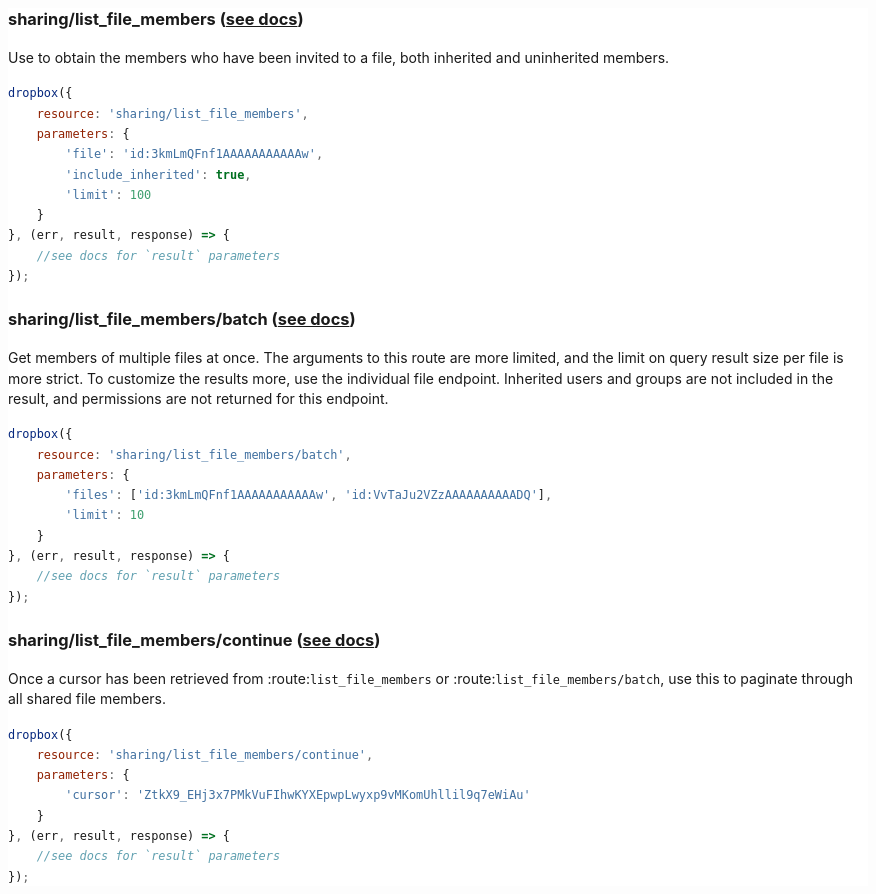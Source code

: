 
### sharing/list_file_members ([see docs](https://www.dropbox.com/developers/documentation/http/documentation#sharing-list_file_members))
Use to obtain the members who have been invited to a file, both inherited and uninherited members.

```js
dropbox({
    resource: 'sharing/list_file_members',
    parameters: {
        'file': 'id:3kmLmQFnf1AAAAAAAAAAAw',
        'include_inherited': true,
        'limit': 100
    }
}, (err, result, response) => {
    //see docs for `result` parameters
});
```


### sharing/list_file_members/batch ([see docs](https://www.dropbox.com/developers/documentation/http/documentation#sharing-list_file_members-batch))
Get members of multiple files at once. The arguments to this route are more limited, and the limit on query result size per file is more strict. To customize the results more, use the individual file endpoint.
Inherited users and groups are not included in the result, and permissions are not returned for this endpoint.

```js
dropbox({
    resource: 'sharing/list_file_members/batch',
    parameters: {
        'files': ['id:3kmLmQFnf1AAAAAAAAAAAw', 'id:VvTaJu2VZzAAAAAAAAAADQ'],
        'limit': 10
    }
}, (err, result, response) => {
    //see docs for `result` parameters
});
```


### sharing/list_file_members/continue ([see docs](https://www.dropbox.com/developers/documentation/http/documentation#sharing-list_file_members-continue))
Once a cursor has been retrieved from :route:`list_file_members` or :route:`list_file_members/batch`, use this to paginate through all shared file members.

```js
dropbox({
    resource: 'sharing/list_file_members/continue',
    parameters: {
        'cursor': 'ZtkX9_EHj3x7PMkVuFIhwKYXEpwpLwyxp9vMKomUhllil9q7eWiAu'
    }
}, (err, result, response) => {
    //see docs for `result` parameters
});
```
